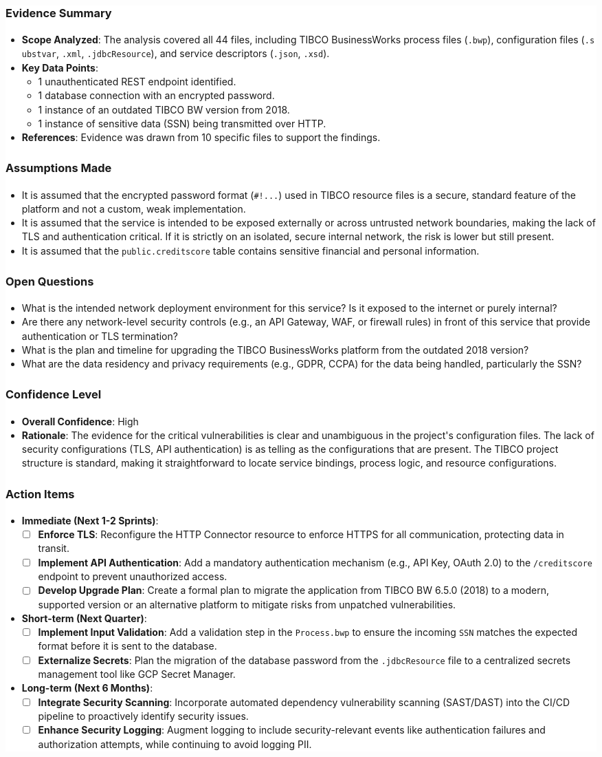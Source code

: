 ### Evidence Summary
- **Scope Analyzed**: The analysis covered all 44 files, including TIBCO BusinessWorks process files (`.bwp`), configuration files (`.substvar`, `.xml`, `.jdbcResource`), and service descriptors (`.json`, `.xsd`).
- **Key Data Points**:
  - 1 unauthenticated REST endpoint identified.
  - 1 database connection with an encrypted password.
  - 1 instance of an outdated TIBCO BW version from 2018.
  - 1 instance of sensitive data (SSN) being transmitted over HTTP.
- **References**: Evidence was drawn from 10 specific files to support the findings.

### Assumptions Made
- It is assumed that the encrypted password format (`#!...`) used in TIBCO resource files is a secure, standard feature of the platform and not a custom, weak implementation.
- It is assumed that the service is intended to be exposed externally or across untrusted network boundaries, making the lack of TLS and authentication critical. If it is strictly on an isolated, secure internal network, the risk is lower but still present.
- It is assumed that the `public.creditscore` table contains sensitive financial and personal information.

### Open Questions
- What is the intended network deployment environment for this service? Is it exposed to the internet or purely internal?
- Are there any network-level security controls (e.g., an API Gateway, WAF, or firewall rules) in front of this service that provide authentication or TLS termination?
- What is the plan and timeline for upgrading the TIBCO BusinessWorks platform from the outdated 2018 version?
- What are the data residency and privacy requirements (e.g., GDPR, CCPA) for the data being handled, particularly the SSN?

### Confidence Level
- **Overall Confidence**: High
- **Rationale**: The evidence for the critical vulnerabilities is clear and unambiguous in the project's configuration files. The lack of security configurations (TLS, API authentication) is as telling as the configurations that are present. The TIBCO project structure is standard, making it straightforward to locate service bindings, process logic, and resource configurations.

### Action Items
- **Immediate (Next 1-2 Sprints)**:
  - [ ] **Enforce TLS**: Reconfigure the HTTP Connector resource to enforce HTTPS for all communication, protecting data in transit.
  - [ ] **Implement API Authentication**: Add a mandatory authentication mechanism (e.g., API Key, OAuth 2.0) to the `/creditscore` endpoint to prevent unauthorized access.
  - [ ] **Develop Upgrade Plan**: Create a formal plan to migrate the application from TIBCO BW 6.5.0 (2018) to a modern, supported version or an alternative platform to mitigate risks from unpatched vulnerabilities.
- **Short-term (Next Quarter)**:
  - [ ] **Implement Input Validation**: Add a validation step in the `Process.bwp` to ensure the incoming `SSN` matches the expected format before it is sent to the database.
  - [ ] **Externalize Secrets**: Plan the migration of the database password from the `.jdbcResource` file to a centralized secrets management tool like GCP Secret Manager.
- **Long-term (Next 6 Months)**:
  - [ ] **Integrate Security Scanning**: Incorporate automated dependency vulnerability scanning (SAST/DAST) into the CI/CD pipeline to proactively identify security issues.
  - [ ] **Enhance Security Logging**: Augment logging to include security-relevant events like authentication failures and authorization attempts, while continuing to avoid logging PII.
